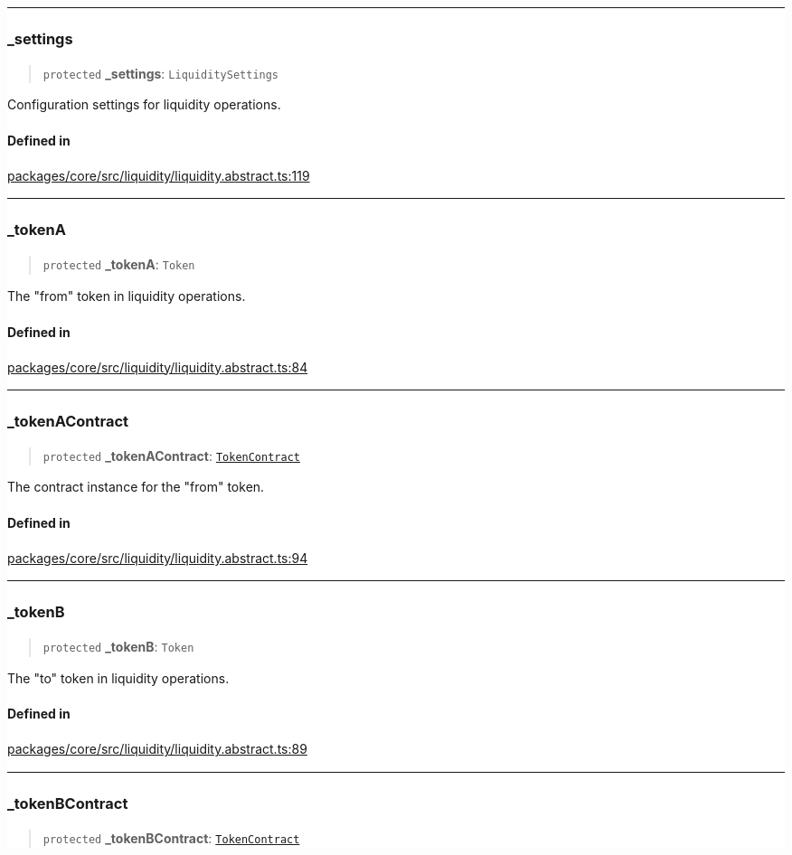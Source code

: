 ***

### \_settings

> `protected` **\_settings**: `LiquiditySettings`

Configuration settings for liquidity operations.

#### Defined in

[packages/core/src/liquidity/liquidity.abstract.ts:119](https://github.com/niZmosis/dex-toolkit/blob/3d8b41b44787b30fbea5de3ab4737662ffb61bc8/packages/core/src/liquidity/liquidity.abstract.ts#L119)

***

### \_tokenA

> `protected` **\_tokenA**: `Token`

The "from" token in liquidity operations.

#### Defined in

[packages/core/src/liquidity/liquidity.abstract.ts:84](https://github.com/niZmosis/dex-toolkit/blob/3d8b41b44787b30fbea5de3ab4737662ffb61bc8/packages/core/src/liquidity/liquidity.abstract.ts#L84)

***

### \_tokenAContract

> `protected` **\_tokenAContract**: [`TokenContract`](TokenContract.md)

The contract instance for the "from" token.

#### Defined in

[packages/core/src/liquidity/liquidity.abstract.ts:94](https://github.com/niZmosis/dex-toolkit/blob/3d8b41b44787b30fbea5de3ab4737662ffb61bc8/packages/core/src/liquidity/liquidity.abstract.ts#L94)

***

### \_tokenB

> `protected` **\_tokenB**: `Token`

The "to" token in liquidity operations.

#### Defined in

[packages/core/src/liquidity/liquidity.abstract.ts:89](https://github.com/niZmosis/dex-toolkit/blob/3d8b41b44787b30fbea5de3ab4737662ffb61bc8/packages/core/src/liquidity/liquidity.abstract.ts#L89)

***

### \_tokenBContract

> `protected` **\_tokenBContract**: [`TokenContract`](TokenContract.md)
